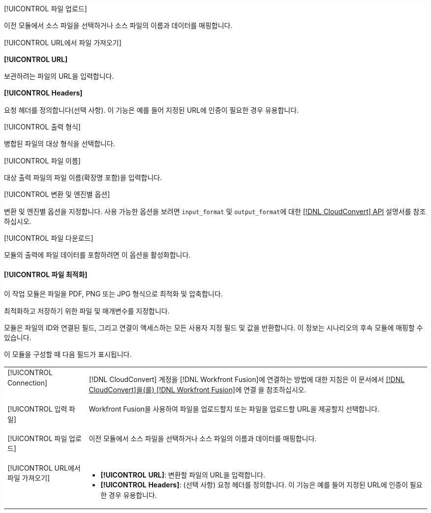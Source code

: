   </tr> 
  <tr> 
   <td role="rowheader">[!UICONTROL 파일 업로드]</td> 
   <td> <p>이전 모듈에서 소스 파일을 선택하거나 소스 파일의 이름과 데이터를 매핑합니다.</p> </td> 
  </tr> 
  <tr> 
   <td role="rowheader"> <p>[!UICONTROL URL에서 파일 가져오기]</p> </td> 
   <td> <p><strong>[!UICONTROL URL]</strong> </p> <p>보관하려는 파일의 URL을 입력합니다.</p> <p><strong>[!UICONTROL Headers]</strong> </p> <p>요청 헤더를 정의합니다(선택 사항). 이 기능은 예를 들어 지정된 URL에 인증이 필요한 경우 유용합니다.</p> </td> 
  </tr> 
  <tr> 
   <td role="rowheader">[!UICONTROL 출력 형식]</td> 
   <td> <p> 병합된 파일의 대상 형식을 선택합니다.</p> </td> 
  </tr> 
  <tr> 
   <td role="rowheader">[!UICONTROL 파일 이름]</td> 
   <td> <p> 대상 출력 파일의 파일 이름(확장명 포함)을 입력합니다.</p> </td> 
  </tr> 
  <tr> 
   <td role="rowheader">[!UICONTROL 변환 및 엔진별 옵션] </td> 
   <td> <p>변환 및 엔진별 옵션을 지정합니다. 사용 가능한 옵션을 보려면 <code>input_format</code> 및 <code>output_format</code>에 대한 <a href="https://cloudconvert.com/api/v2/convert#convert-tasks">[!DNL CloudConvert] API</a> 설명서를 참조하십시오.</p> </td> 
  </tr> 
  <tr> 
   <td role="rowheader">[!UICONTROL 파일 다운로드]</td> 
   <td> <p>모듈의 출력에 파일 데이터를 포함하려면 이 옵션을 활성화합니다.</p> </td> 
  </tr> 
 </tbody> 
</table>

#### [!UICONTROL 파일 최적화]

이 작업 모듈은 파일을 PDF, PNG 또는 JPG 형식으로 최적화 및 압축합니다.

최적화하고 저장하기 위한 파일 및 매개변수를 지정합니다.

모듈은 파일의 ID와 연결된 필드, 그리고 연결이 액세스하는 모든 사용자 지정 필드 및 값을 반환합니다. 이 정보는 시나리오의 후속 모듈에 매핑할 수 있습니다.

이 모듈을 구성할 때 다음 필드가 표시됩니다.

<table style="table-layout:auto">
 <col> 
 <col> 
 <tbody> 
  <tr> 
   <td role="rowheader">[!UICONTROL Connection]</td> 
   <td> <p>[!DNL CloudConvert] 계정을 [!DNL Workfront Fusion]에 연결하는 방법에 대한 지침은 이 문서에서 <a href="#connect-cloudconvert-to-workfront-fusion" class="MCXref xref">[!DNL CloudConvert]을(를) [!DNL Workfront Fusion]</a>에 연결 을 참조하십시오.</p> </td> 
  </tr> 
  <tr> 
   <td role="rowheader">[!UICONTROL 입력 파일]</td> 
   <td>Workfront Fusion을 사용하여 파일을 업로드할지 또는 파일을 업로드할 URL을 제공할지 선택합니다.</td> 
  </tr> 
  <tr> 
   <td role="rowheader"> <p>[!UICONTROL 파일 업로드]</p> </td> 
   <td> <p>이전 모듈에서 소스 파일을 선택하거나 소스 파일의 이름과 데이터를 매핑합니다.</p> </td> 
  </tr> 
  <tr> 
   <td role="rowheader">[!UICONTROL URL에서 파일 가져오기] </td> 
   <td> 
    <ul> 
     <li><strong>[!UICONTROL URL]</strong>: 변환할 파일의 URL을 입력합니다.</li> 
     <li><strong>[!UICONTROL Headers]</strong>: (선택 사항) 요청 헤더를 정의합니다. 이 기능은 예를 들어 지정된 URL에 인증이 필요한 경우 유용합니다.</li> 